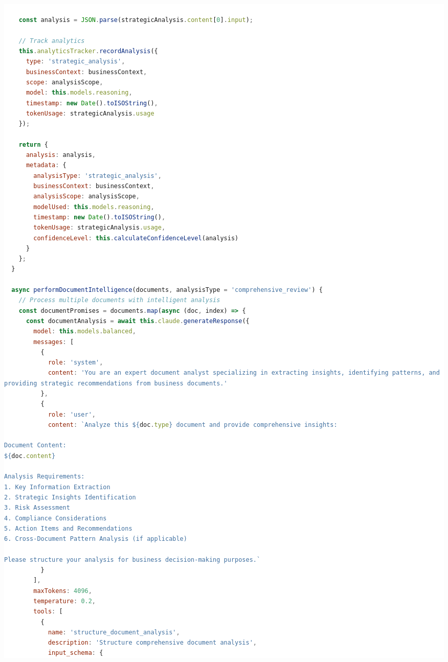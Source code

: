 ```javascript

    const analysis = JSON.parse(strategicAnalysis.content[0].input);
    
    // Track analytics
    this.analyticsTracker.recordAnalysis({
      type: 'strategic_analysis',
      businessContext: businessContext,
      scope: analysisScope,
      model: this.models.reasoning,
      timestamp: new Date().toISOString(),
      tokenUsage: strategicAnalysis.usage
    });

    return {
      analysis: analysis,
      metadata: {
        analysisType: 'strategic_analysis',
        businessContext: businessContext,
        analysisScope: analysisScope,
        modelUsed: this.models.reasoning,
        timestamp: new Date().toISOString(),
        tokenUsage: strategicAnalysis.usage,
        confidenceLevel: this.calculateConfidenceLevel(analysis)
      }
    };
  }

  async performDocumentIntelligence(documents, analysisType = 'comprehensive_review') {
    // Process multiple documents with intelligent analysis
    const documentPromises = documents.map(async (doc, index) => {
      const documentAnalysis = await this.claude.generateResponse({
        model: this.models.balanced,
        messages: [
          {
            role: 'system',
            content: 'You are an expert document analyst specializing in extracting insights, identifying patterns, and providing strategic recommendations from business documents.'
          },
          {
            role: 'user',
            content: `Analyze this ${doc.type} document and provide comprehensive insights:

Document Content:
${doc.content}

Analysis Requirements:
1. Key Information Extraction
2. Strategic Insights Identification  
3. Risk Assessment
4. Compliance Considerations
5. Action Items and Recommendations
6. Cross-Document Pattern Analysis (if applicable)

Please structure your analysis for business decision-making purposes.`
          }
        ],
        maxTokens: 4096,
        temperature: 0.2,
        tools: [
          {
            name: 'structure_document_analysis',
            description: 'Structure comprehensive document analysis',
            input_schema: {
```